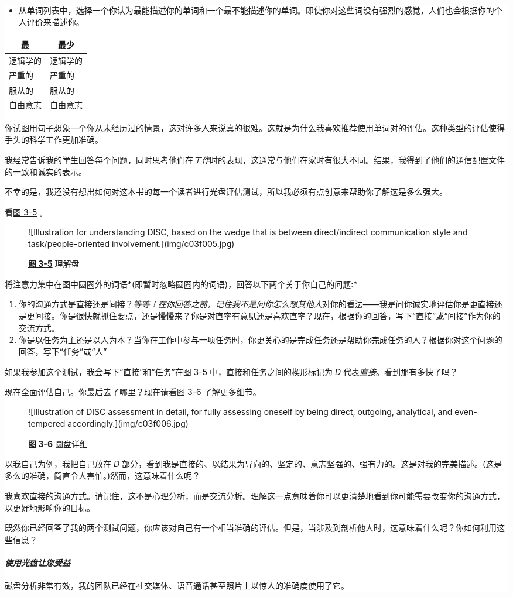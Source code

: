 *   从单词列表中，选择一个你认为最能描述你的单词和一个最不能描述你的单词。即使你对这些词没有强烈的感觉，人们也会根据你的个人评价来描述你。

| **最** | **最少** |
| --- | --- |
| 逻辑学的 | 逻辑学的 |
| 严重的 | 严重的 |
| 服从的 | 服从的 |
| 自由意志 | 自由意志 |

你试图用句子想象一个你从未经历过的情景，这对许多人来说真的很难。这就是为什么我喜欢推荐使用单词对的评估。这种类型的评估使得手头的科学工作更加准确。

我经常告诉我的学生回答每个问题，同时思考他们在*工作*时的表现，这通常与他们在家时有很大不同。结果，我得到了他们的通信配置文件的一致和诚实的表示。

不幸的是，我还没有想出如何对这本书的每一个读者进行光盘评估测试，所以我必须有点创意来帮助你了解这是多么强大。

看[图 3-5](#c03-fig-0005) 。

 <figure>![Illustration for understanding DISC, based on the wedge that is between direct/indirect communication style and task/people-oriented involvement.](img/c03f005.jpg)

<figcaption>

[**图 3-5**](#R_c03-fig-0005) 理解盘

</figcaption>

</figure>

将注意力集中在图中圆圈外的词语*(即暂时忽略圆圈内的词语)，回答以下两个关于你自己的问题:*

1.  你的沟通方式是直接还是间接？*等等！*在你回答之前，记住我不是问你怎么想*其他人*对你的看法——我是问你诚实地评估你是更直接还是更间接。你是很快就抓住要点，还是慢慢来？你是对直率有意见还是喜欢直率？现在，根据你的回答，写下“直接”或“间接”作为你的交流方式。
2.  你是以任务为主还是以人为本？当你在工作中参与一项任务时，你更关心的是完成任务还是帮助你完成任务的人？根据你对这个问题的回答，写下“任务”或“人”

如果我参加这个测试，我会写下“直接”和“任务”在[图 3-5](#c03-fig-0005) 中，直接和任务之间的楔形标记为 *D* 代表*直接*。看到那有多快了吗？

现在全面评估自己。你最后去了哪里？现在请看[图 3-6](#c03-fig-0006) 了解更多细节。

 <figure>![Illustration of DISC assessment in detail, for fully assessing oneself by being direct, outgoing, analytical, and even-tempered accordingly.](img/c03f006.jpg)

<figcaption>

[**图 3-6**](#R_c03-fig-0006) 圆盘详细

</figcaption>

</figure>

以我自己为例，我把自己放在 *D* 部分，看到我是直接的、以结果为导向的、坚定的、意志坚强的、强有力的。这是对我的完美描述。(这是多么的准确，简直令人害怕。)然而，这意味着什么呢？

我喜欢直接的沟通方式。请记住，这不是心理分析，而是交流分析。理解这一点意味着你可以更清楚地看到你可能需要改变你的沟通方式，以更好地影响你的目标。

既然你已经回答了我的两个测试问题，你应该对自己有一个相当准确的评估。但是，当涉及到剖析他人时，这意味着什么呢？你如何利用这些信息？

#### *使用光盘让您受益*

磁盘分析非常有效，我的团队已经在社交媒体、语音通话甚至照片上以惊人的准确度使用了它。
